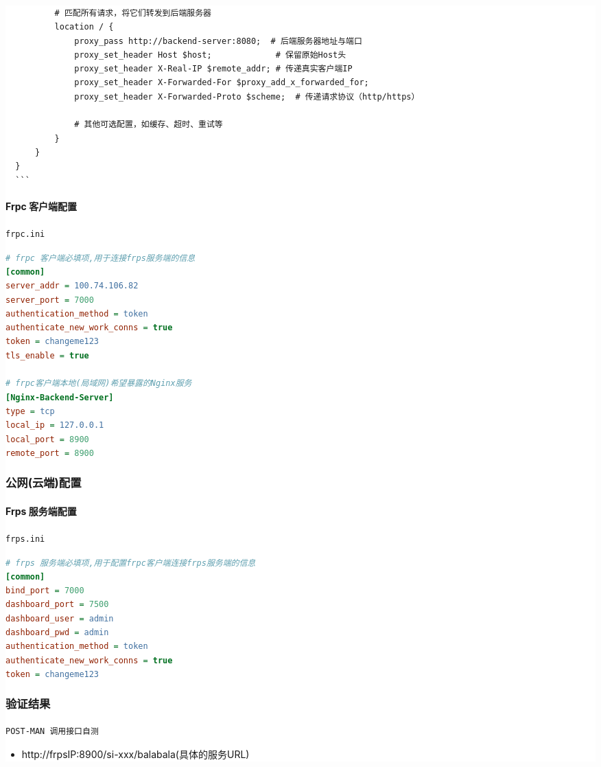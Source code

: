               # 匹配所有请求，将它们转发到后端服务器
              location / {
                  proxy_pass http://backend-server:8080;  # 后端服务器地址与端口
                  proxy_set_header Host $host;             # 保留原始Host头
                  proxy_set_header X-Real-IP $remote_addr; # 传递真实客户端IP
                  proxy_set_header X-Forwarded-For $proxy_add_x_forwarded_for;
                  proxy_set_header X-Forwarded-Proto $scheme;  # 传递请求协议（http/https）
       
                  # 其他可选配置，如缓存、超时、重试等
              }
          }
      }
      ```

#### Frpc 客户端配置

`frpc.ini`

```ini
# frpc 客户端必填项,用于连接frps服务端的信息
[common]
server_addr = 100.74.106.82
server_port = 7000
authentication_method = token
authenticate_new_work_conns = true
token = changeme123
tls_enable = true

# frpc客户端本地(局域网)希望暴露的Nginx服务
[Nginx-Backend-Server]
type = tcp
local_ip = 127.0.0.1
local_port = 8900
remote_port = 8900

```

### 公网(云端)配置

#### Frps 服务端配置

`frps.ini`

```ini
# frps 服务端必填项,用于配置frpc客户端连接frps服务端的信息
[common]
bind_port = 7000
dashboard_port = 7500
dashboard_user = admin
dashboard_pwd = admin
authentication_method = token
authenticate_new_work_conns = true
token = changeme123
```

### 验证结果

`POST-MAN 调用接口自测`

- http://frpsIP:8900/si-xxx/balabala(具体的服务URL)

